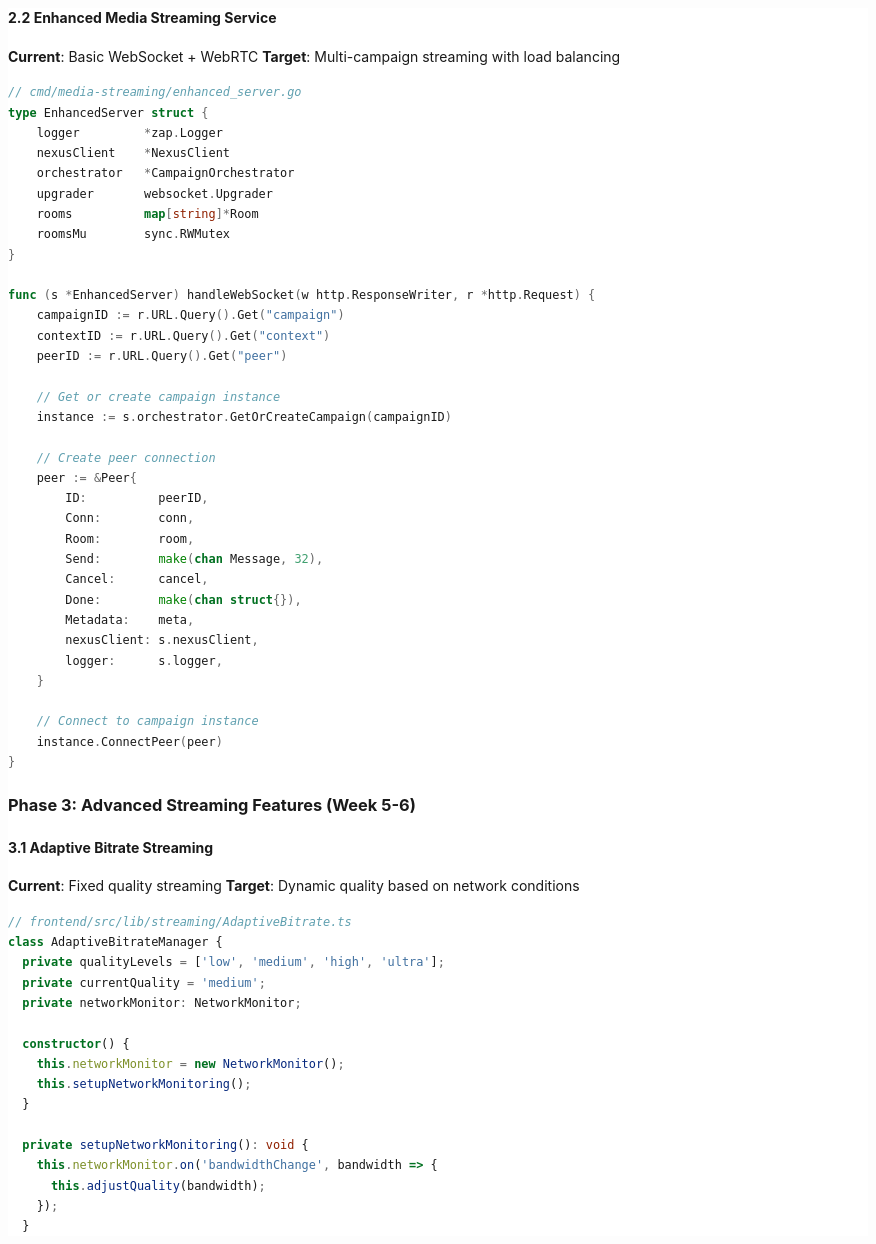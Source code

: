 
#### **2.2 Enhanced Media Streaming Service**

**Current**: Basic WebSocket + WebRTC **Target**: Multi-campaign streaming with load balancing

```go
// cmd/media-streaming/enhanced_server.go
type EnhancedServer struct {
    logger         *zap.Logger
    nexusClient    *NexusClient
    orchestrator   *CampaignOrchestrator
    upgrader       websocket.Upgrader
    rooms          map[string]*Room
    roomsMu        sync.RWMutex
}

func (s *EnhancedServer) handleWebSocket(w http.ResponseWriter, r *http.Request) {
    campaignID := r.URL.Query().Get("campaign")
    contextID := r.URL.Query().Get("context")
    peerID := r.URL.Query().Get("peer")

    // Get or create campaign instance
    instance := s.orchestrator.GetOrCreateCampaign(campaignID)

    // Create peer connection
    peer := &Peer{
        ID:          peerID,
        Conn:        conn,
        Room:        room,
        Send:        make(chan Message, 32),
        Cancel:      cancel,
        Done:        make(chan struct{}),
        Metadata:    meta,
        nexusClient: s.nexusClient,
        logger:      s.logger,
    }

    // Connect to campaign instance
    instance.ConnectPeer(peer)
}
```

### **Phase 3: Advanced Streaming Features (Week 5-6)**

#### **3.1 Adaptive Bitrate Streaming**

**Current**: Fixed quality streaming **Target**: Dynamic quality based on network conditions

```typescript
// frontend/src/lib/streaming/AdaptiveBitrate.ts
class AdaptiveBitrateManager {
  private qualityLevels = ['low', 'medium', 'high', 'ultra'];
  private currentQuality = 'medium';
  private networkMonitor: NetworkMonitor;

  constructor() {
    this.networkMonitor = new NetworkMonitor();
    this.setupNetworkMonitoring();
  }

  private setupNetworkMonitoring(): void {
    this.networkMonitor.on('bandwidthChange', bandwidth => {
      this.adjustQuality(bandwidth);
    });
  }

```